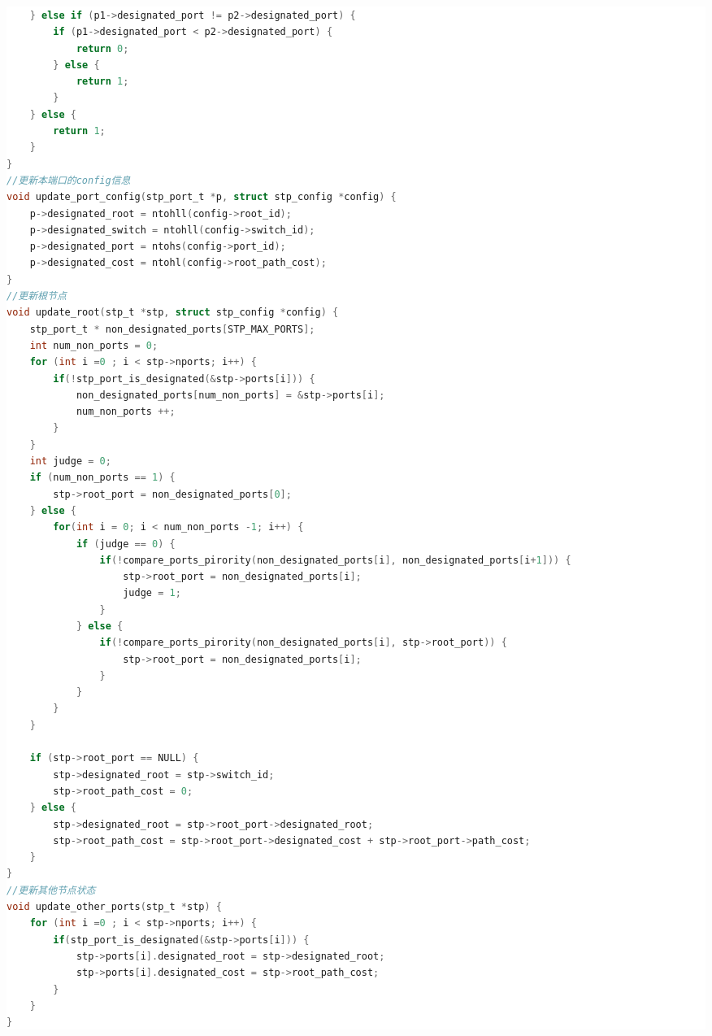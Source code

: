 ```c
	} else if (p1->designated_port != p2->designated_port) {
		if (p1->designated_port < p2->designated_port) {
			return 0;
		} else {
			return 1;
		}
	} else {
		return 1;
	}
}
//更新本端口的config信息
void update_port_config(stp_port_t *p, struct stp_config *config) {
	p->designated_root = ntohll(config->root_id);
	p->designated_switch = ntohll(config->switch_id);
	p->designated_port = ntohs(config->port_id);
	p->designated_cost = ntohl(config->root_path_cost);
}
//更新根节点
void update_root(stp_t *stp, struct stp_config *config) {
	stp_port_t * non_designated_ports[STP_MAX_PORTS];
	int num_non_ports = 0; 
	for (int i =0 ; i < stp->nports; i++) {
		if(!stp_port_is_designated(&stp->ports[i])) {
			non_designated_ports[num_non_ports] = &stp->ports[i];
			num_non_ports ++;
		}
	}
	int judge = 0;
	if (num_non_ports == 1) {
		stp->root_port = non_designated_ports[0];
	} else {
		for(int i = 0; i < num_non_ports -1; i++) {
			if (judge == 0) {
				if(!compare_ports_pirority(non_designated_ports[i], non_designated_ports[i+1])) {
					stp->root_port = non_designated_ports[i];
					judge = 1;
				}
			} else {
				if(!compare_ports_pirority(non_designated_ports[i], stp->root_port)) {
					stp->root_port = non_designated_ports[i];
				}
			}		
		}
	}

	if (stp->root_port == NULL) {
		stp->designated_root = stp->switch_id;
		stp->root_path_cost = 0;
	} else {
		stp->designated_root = stp->root_port->designated_root;
		stp->root_path_cost = stp->root_port->designated_cost + stp->root_port->path_cost;
	}
}
//更新其他节点状态
void update_other_ports(stp_t *stp) {
	for (int i =0 ; i < stp->nports; i++) {
		if(stp_port_is_designated(&stp->ports[i])) {
			stp->ports[i].designated_root = stp->designated_root;
			stp->ports[i].designated_cost = stp->root_path_cost;
		}
	}
}

```